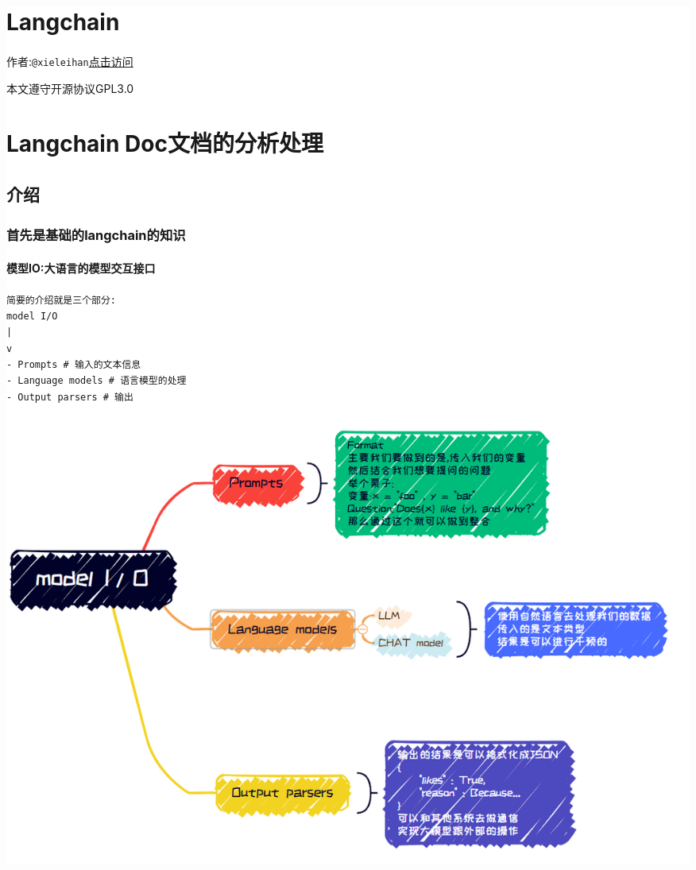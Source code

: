 # Langchain

作者:`@xieleihan`[点击访问](https://github.com/xieleihan)

本文遵守开源协议GPL3.0

# Langchain Doc文档的分析处理

## 介绍

### 首先是基础的langchain的知识

#### 模型IO:大语言的模型交互接口

```text
简要的介绍就是三个部分:
model I/O
|
v
- Prompts # 输入的文本信息
- Language models # 语言模型的处理
- Output parsers # 输出
```

![](./image/2.1.png)
